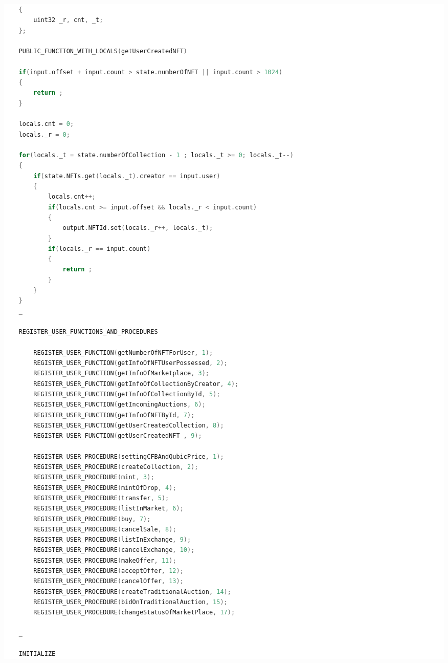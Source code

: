 ```c++
	{
		uint32 _r, cnt, _t;
	};

	PUBLIC_FUNCTION_WITH_LOCALS(getUserCreatedNFT)

	if(input.offset + input.count > state.numberOfNFT || input.count > 1024)
	{
		return ;
	}

	locals.cnt = 0;
	locals._r = 0;

	for(locals._t = state.numberOfCollection - 1 ; locals._t >= 0; locals._t--)
	{
		if(state.NFTs.get(locals._t).creator == input.user)
		{
			locals.cnt++;
			if(locals.cnt >= input.offset && locals._r < input.count)
			{
				output.NFTId.set(locals._r++, locals._t);
			}
			if(locals._r == input.count)
			{
				return ;
			}
		}
	}
	_

    REGISTER_USER_FUNCTIONS_AND_PROCEDURES

		REGISTER_USER_FUNCTION(getNumberOfNFTForUser, 1);
		REGISTER_USER_FUNCTION(getInfoOfNFTUserPossessed, 2);
		REGISTER_USER_FUNCTION(getInfoOfMarketplace, 3);
		REGISTER_USER_FUNCTION(getInfoOfCollectionByCreator, 4);
		REGISTER_USER_FUNCTION(getInfoOfCollectionById, 5);
		REGISTER_USER_FUNCTION(getIncomingAuctions, 6);
		REGISTER_USER_FUNCTION(getInfoOfNFTById, 7);
		REGISTER_USER_FUNCTION(getUserCreatedCollection, 8);
		REGISTER_USER_FUNCTION(getUserCreatedNFT , 9);

		REGISTER_USER_PROCEDURE(settingCFBAndQubicPrice, 1);
		REGISTER_USER_PROCEDURE(createCollection, 2);
		REGISTER_USER_PROCEDURE(mint, 3);
		REGISTER_USER_PROCEDURE(mintOfDrop, 4);
		REGISTER_USER_PROCEDURE(transfer, 5);
		REGISTER_USER_PROCEDURE(listInMarket, 6);
		REGISTER_USER_PROCEDURE(buy, 7);
		REGISTER_USER_PROCEDURE(cancelSale, 8);
		REGISTER_USER_PROCEDURE(listInExchange, 9);
		REGISTER_USER_PROCEDURE(cancelExchange, 10);
		REGISTER_USER_PROCEDURE(makeOffer, 11);
		REGISTER_USER_PROCEDURE(acceptOffer, 12);
		REGISTER_USER_PROCEDURE(cancelOffer, 13);
		REGISTER_USER_PROCEDURE(createTraditionalAuction, 14);
		REGISTER_USER_PROCEDURE(bidOnTraditionalAuction, 15);
		REGISTER_USER_PROCEDURE(changeStatusOfMarketPlace, 17);

    _

	INITIALIZE
```
